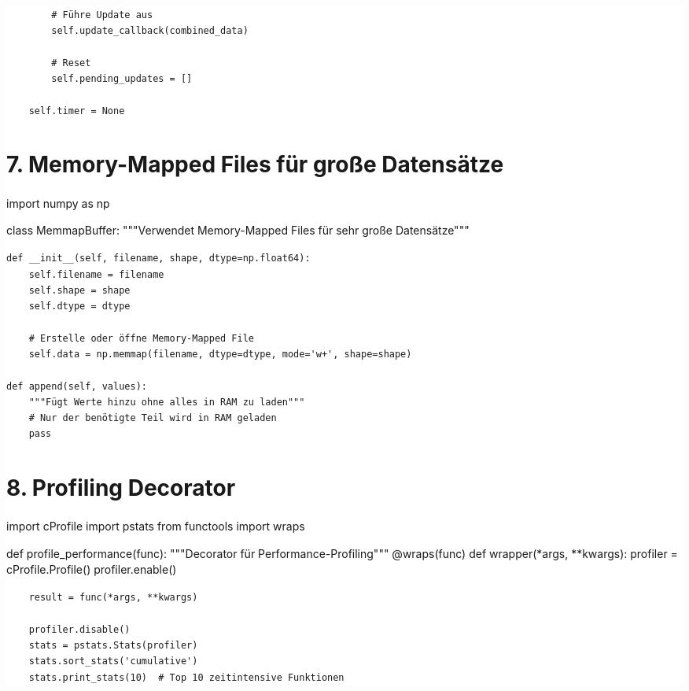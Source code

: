             # Führe Update aus
            self.update_callback(combined_data)
            
            # Reset
            self.pending_updates = []
        
        self.timer = None

# 7. Memory-Mapped Files für große Datensätze

import numpy as np

class MemmapBuffer:
"""Verwendet Memory-Mapped Files für sehr große Datensätze"""

    def __init__(self, filename, shape, dtype=np.float64):
        self.filename = filename
        self.shape = shape
        self.dtype = dtype
        
        # Erstelle oder öffne Memory-Mapped File
        self.data = np.memmap(filename, dtype=dtype, mode='w+', shape=shape)
        
    def append(self, values):
        """Fügt Werte hinzu ohne alles in RAM zu laden"""
        # Nur der benötigte Teil wird in RAM geladen
        pass

# 8. Profiling Decorator

import cProfile
import pstats
from functools import wraps

def profile_performance(func):
"""Decorator für Performance-Profiling"""
@wraps(func)
def wrapper(*args, **kwargs):
profiler = cProfile.Profile()
profiler.enable()

        result = func(*args, **kwargs)
        
        profiler.disable()
        stats = pstats.Stats(profiler)
        stats.sort_stats('cumulative')
        stats.print_stats(10)  # Top 10 zeitintensive Funktionen
        
